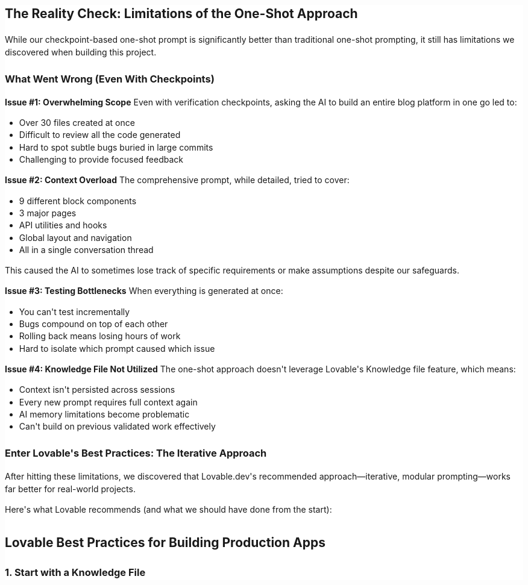 ## The Reality Check: Limitations of the One-Shot Approach

While our checkpoint-based one-shot prompt is significantly better than traditional one-shot prompting, it still has limitations we discovered when building this project.

### What Went Wrong (Even With Checkpoints)

**Issue #1: Overwhelming Scope**
Even with verification checkpoints, asking the AI to build an entire blog platform in one go led to:

- Over 30 files created at once
- Difficult to review all the code generated
- Hard to spot subtle bugs buried in large commits
- Challenging to provide focused feedback

**Issue #2: Context Overload**
The comprehensive prompt, while detailed, tried to cover:

- 9 different block components
- 3 major pages
- API utilities and hooks
- Global layout and navigation
- All in a single conversation thread

This caused the AI to sometimes lose track of specific requirements or make assumptions despite our safeguards.

**Issue #3: Testing Bottlenecks**
When everything is generated at once:

- You can't test incrementally
- Bugs compound on top of each other
- Rolling back means losing hours of work
- Hard to isolate which prompt caused which issue

**Issue #4: Knowledge File Not Utilized**
The one-shot approach doesn't leverage Lovable's Knowledge file feature, which means:

- Context isn't persisted across sessions
- Every new prompt requires full context again
- AI memory limitations become problematic
- Can't build on previous validated work effectively

### Enter Lovable's Best Practices: The Iterative Approach

After hitting these limitations, we discovered that Lovable.dev's recommended approach—iterative, modular prompting—works far better for real-world projects.

Here's what Lovable recommends (and what we should have done from the start):

## Lovable Best Practices for Building Production Apps

### 1. Start with a Knowledge File
